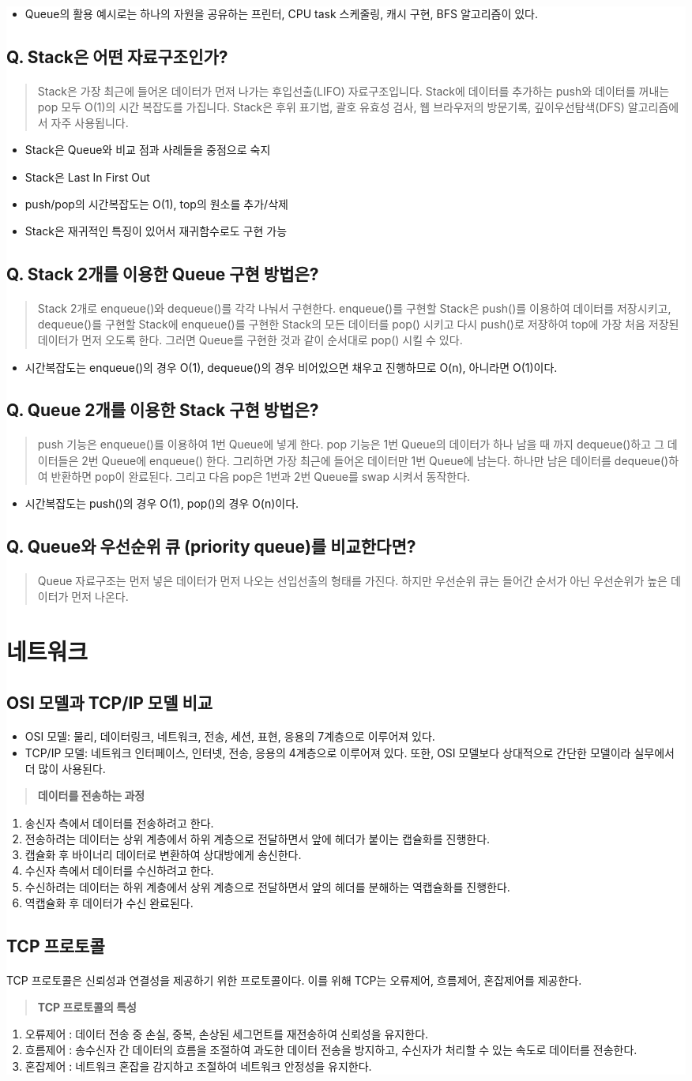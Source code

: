 - Queue의 활용 예시로는 하나의 자원을 공유하는 프린터, CPU task 스케줄링, 캐시 구현, BFS 알고리즘이 있다.

## Q. Stack은 어떤 자료구조인가?
> Stack은 가장 최근에 들어온 데이터가 먼저 나가는 후입선출(LIFO) 자료구조입니다. Stack에 데이터를 추가하는 push와 데이터를 꺼내는 pop 모두 O(1)의 시간 복잡도를 가집니다. Stack은 후위 표기법, 괄호 유효성 검사, 웹 브라우저의 방문기록, 깊이우선탐색(DFS) 알고리즘에서 자주 사용됩니다.

- Stack은 Queue와 비교 점과 사례들을 중점으로 숙지

- Stack은 Last In First Out

- push/pop의 시간복잡도는 O(1), top의 원소를 추가/삭제

- Stack은 재귀적인 특징이 있어서 재귀함수로도 구현 가능

## Q. Stack 2개를 이용한 Queue 구현 방법은?
> Stack 2개로 enqueue()와 dequeue()를 각각 나눠서 구현한다. enqueue()를 구현할 Stack은 push()를 이용하여 데이터를 저장시키고, dequeue()를 구현할 Stack에 enqueue()를 구현한 Stack의 모든 데이터를 pop() 시키고 다시 push()로 저장하여 top에 가장 처음 저장된 데이터가 먼저 오도록 한다. 그러면 Queue를 구현한 것과 같이 순서대로 pop() 시킬 수 있다.

- 시간복잡도는 enqueue()의 경우 O(1), dequeue()의 경우 비어있으면 채우고 진행하므로 O(n), 아니라면 O(1)이다.

## Q. Queue 2개를 이용한 Stack 구현 방법은?
> push 기능은 enqueue()를 이용하여 1번 Queue에 넣게 한다. pop 기능은 1번 Queue의 데이터가 하나 남을 때 까지 dequeue()하고 그 데이터들은 2번 Queue에 enqueue() 한다. 그리하면 가장 최근에 들어온 데이터만 1번 Queue에 남는다. 하나만 남은 데이터를 dequeue()하여 반환하면 pop이 완료된다. 그리고 다음 pop은 1번과 2번 Queue를 swap 시켜서 동작한다.

- 시간복잡도는 push()의 경우 O(1), pop()의 경우 O(n)이다.

## Q. Queue와 우선순위 큐 (priority queue)를 비교한다면?
> Queue 자료구조는 먼저 넣은 데이터가 먼저 나오는 선입선출의 형태를 가진다. 하지만 우선순위 큐는 들어간 순서가 아닌 우선순위가 높은 데이터가 먼저 나온다.

# 네트워크

## OSI 모델과 TCP/IP 모델 비교
- OSI 모델: 물리, 데이터링크, 네트워크, 전송, 세션, 표현, 응용의 7계층으로 이루어져 있다.
- TCP/IP 모델: 네트워크 인터페이스, 인터넷, 전송, 응용의 4계층으로 이루어져 있다. 또한, OSI 모델보다 상대적으로 간단한 모델이라 실무에서 더 많이 사용된다.

> **데이터를 전송하는 과정**
1. 송신자 측에서 데이터를 전송하려고 한다.
2. 전송하려는 데이터는 상위 계층에서 하위 계층으로 전달하면서 앞에 헤더가 붙이는 캡슐화를 진행한다.
3. 캡슐화 후 바이너리 데이터로 변환하여 상대방에게 송신한다.
4. 수신자 측에서 데이터를 수신하려고 한다.
5. 수신하려는 데이터는 하위 계층에서 상위 계층으로 전달하면서 앞의 헤더를 분해하는 역캡슐화를 진행한다.
6. 역캡슐화 후 데이터가 수신 완료된다.

## TCP 프로토콜
TCP 프로토콜은 신뢰성과 연결성을 제공하기 위한 프로토콜이다.
이를 위해 TCP는 오류제어, 흐름제어, 혼잡제어를 제공한다.

> **TCP 프로토콜의 특성**
1. 오류제어 : 데이터 전송 중 손실, 중복, 손상된 세그먼트를 재전송하여 신뢰성을 유지한다.
2. 흐름제어 : 송수신자 간 데이터의 흐름을 조절하여 과도한 데이터 전송을 방지하고, 수신자가 처리할 수 있는 속도로 데이터를 전송한다.
3. 혼잡제어 : 네트워크 혼잡을 감지하고 조절하여 네트워크 안정성을 유지한다.
